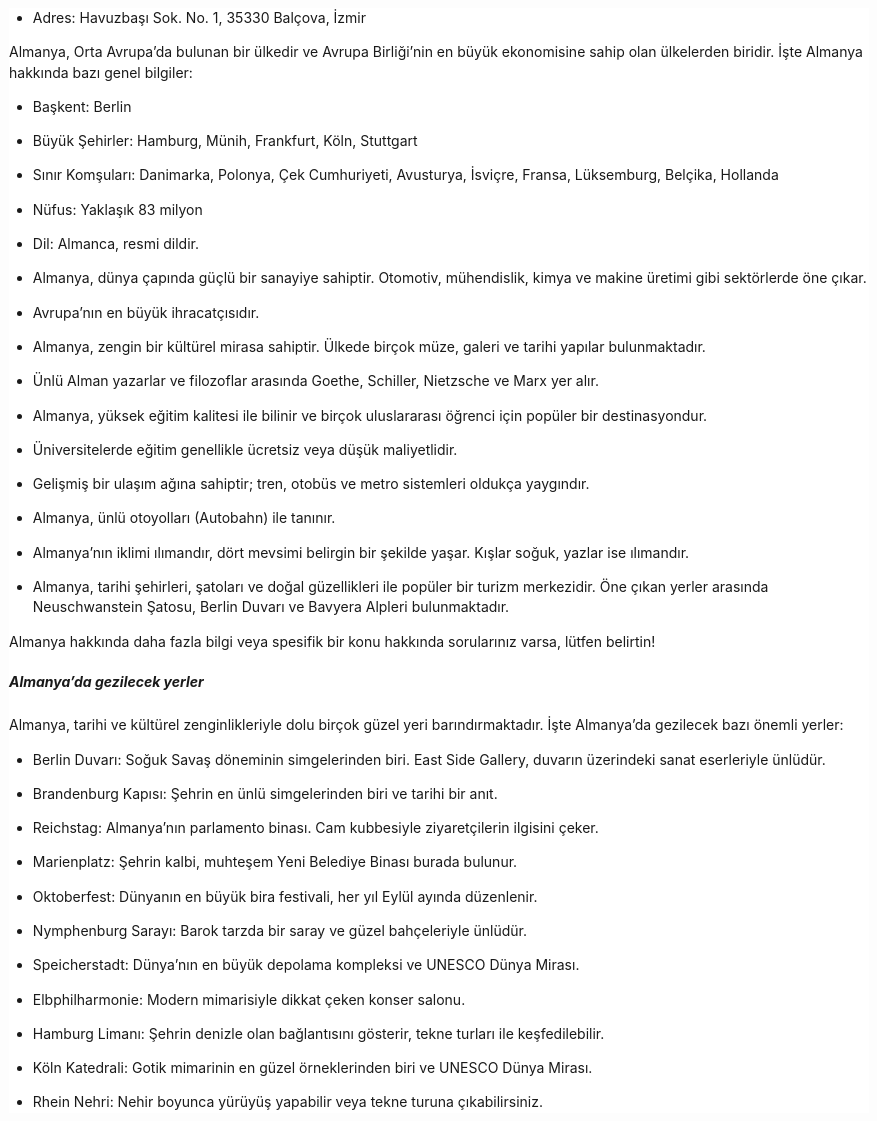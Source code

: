 - Adres: Havuzbaşı Sok. No. 1, 35330 Balçova, İzmir

Almanya, Orta Avrupa’da bulunan bir ülkedir ve Avrupa Birliği’nin en büyük ekonomisine sahip olan ülkelerden biridir. İşte Almanya hakkında bazı genel bilgiler:

- Başkent: Berlin
- Büyük Şehirler: Hamburg, Münih, Frankfurt, Köln, Stuttgart
- Sınır Komşuları: Danimarka, Polonya, Çek Cumhuriyeti, Avusturya, İsviçre, Fransa, Lüksemburg, Belçika, Hollanda

- Nüfus: Yaklaşık 83 milyon
- Dil: Almanca, resmi dildir.

- Almanya, dünya çapında güçlü bir sanayiye sahiptir. Otomotiv, mühendislik, kimya ve makine üretimi gibi sektörlerde öne çıkar.
- Avrupa’nın en büyük ihracatçısıdır.

- Almanya, zengin bir kültürel mirasa sahiptir. Ülkede birçok müze, galeri ve tarihi yapılar bulunmaktadır.
- Ünlü Alman yazarlar ve filozoflar arasında Goethe, Schiller, Nietzsche ve Marx yer alır.

- Almanya, yüksek eğitim kalitesi ile bilinir ve birçok uluslararası öğrenci için popüler bir destinasyondur.
- Üniversitelerde eğitim genellikle ücretsiz veya düşük maliyetlidir.

- Gelişmiş bir ulaşım ağına sahiptir; tren, otobüs ve metro sistemleri oldukça yaygındır.
- Almanya, ünlü otoyolları (Autobahn) ile tanınır.

- Almanya’nın iklimi ılımandır, dört mevsimi belirgin bir şekilde yaşar. Kışlar soğuk, yazlar ise ılımandır.

- Almanya, tarihi şehirleri, şatoları ve doğal güzellikleri ile popüler bir turizm merkezidir. Öne çıkan yerler arasında Neuschwanstein Şatosu, Berlin Duvarı ve Bavyera Alpleri bulunmaktadır.

Almanya hakkında daha fazla bilgi veya spesifik bir konu hakkında sorularınız varsa, lütfen belirtin!


##### Almanya’da gezilecek yerler

Almanya, tarihi ve kültürel zenginlikleriyle dolu birçok güzel yeri barındırmaktadır. İşte Almanya’da gezilecek bazı önemli yerler:

- Berlin Duvarı: Soğuk Savaş döneminin simgelerinden biri. East Side Gallery, duvarın üzerindeki sanat eserleriyle ünlüdür.
- Brandenburg Kapısı: Şehrin en ünlü simgelerinden biri ve tarihi bir anıt.
- Reichstag: Almanya’nın parlamento binası. Cam kubbesiyle ziyaretçilerin ilgisini çeker.

- Marienplatz: Şehrin kalbi, muhteşem Yeni Belediye Binası burada bulunur.
- Oktoberfest: Dünyanın en büyük bira festivali, her yıl Eylül ayında düzenlenir.
- Nymphenburg Sarayı: Barok tarzda bir saray ve güzel bahçeleriyle ünlüdür.

- Speicherstadt: Dünya’nın en büyük depolama kompleksi ve UNESCO Dünya Mirası.
- Elbphilharmonie: Modern mimarisiyle dikkat çeken konser salonu.
- Hamburg Limanı: Şehrin denizle olan bağlantısını gösterir, tekne turları ile keşfedilebilir.

- Köln Katedrali: Gotik mimarinin en güzel örneklerinden biri ve UNESCO Dünya Mirası.
- Rhein Nehri: Nehir boyunca yürüyüş yapabilir veya tekne turuna çıkabilirsiniz.
